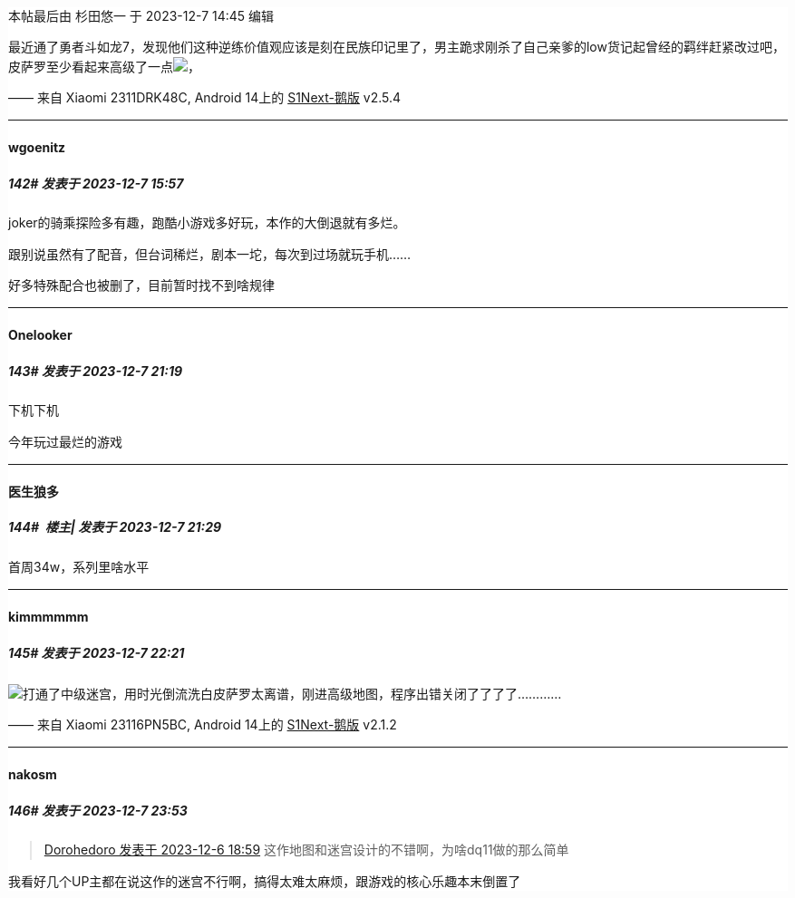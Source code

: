  本帖最后由 杉田悠一 于 2023-12-7 14:45 编辑 

最近通了勇者斗如龙7，发现他们这种逆练价值观应该是刻在民族印记里了，男主跪求刚杀了自己亲爹的low货记起曾经的羁绊赶紧改过吧，皮萨罗至少看起来高级了一点<img src="https://static.saraba1st.com/image/smiley/face2017/067.png" referrerpolicy="no-referrer">，

—— 来自 Xiaomi 2311DRK48C, Android 14上的 [S1Next-鹅版](https://github.com/ykrank/S1-Next/releases) v2.5.4


*****

####  wgoenitz  
##### 142#       发表于 2023-12-7 15:57

joker的骑乘探险多有趣，跑酷小游戏多好玩，本作的大倒退就有多烂。

跟别说虽然有了配音，但台词稀烂，剧本一坨，每次到过场就玩手机……

好多特殊配合也被删了，目前暂时找不到啥规律


*****

####  Onelooker  
##### 143#       发表于 2023-12-7 21:19

下机下机

今年玩过最烂的游戏


*****

####  医生狼多  
##### 144#         楼主| 发表于 2023-12-7 21:29

首周34w，系列里啥水平


*****

####  kimmmmmm  
##### 145#       发表于 2023-12-7 22:21

<img src="https://static.saraba1st.com/image/smiley/face2017/134.png" referrerpolicy="no-referrer">打通了中级迷宫，用时光倒流洗白皮萨罗太离谱，刚进高级地图，程序出错关闭了了了了…………

—— 来自 Xiaomi 23116PN5BC, Android 14上的 [S1Next-鹅版](https://github.com/ykrank/S1-Next/releases) v2.1.2


*****

####  nakosm  
##### 146#       发表于 2023-12-7 23:53

<blockquote><a href="httphttps://bbs.saraba1st.com/2b/forum.php?mod=redirect&amp;goto=findpost&amp;pid=63244062&amp;ptid=2136273" target="_blank">Dorohedoro 发表于 2023-12-6 18:59</a>
这作地图和迷宫设计的不错啊，为啥dq11做的那么简单</blockquote>
我看好几个UP主都在说这作的迷宫不行啊，搞得太难太麻烦，跟游戏的核心乐趣本末倒置了
